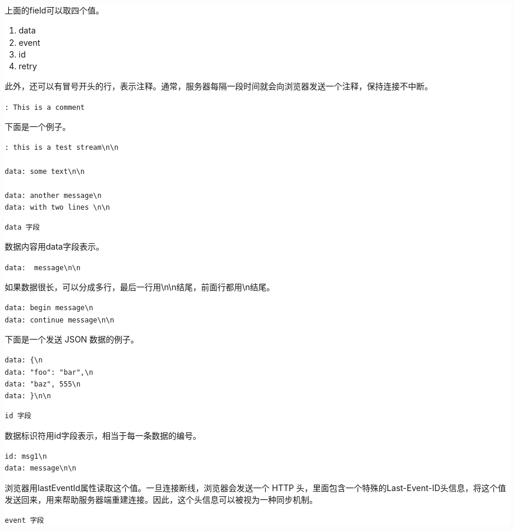 上面的field可以取四个值。

1. data
2. event
3. id
4. retry

此外，还可以有冒号开头的行，表示注释。通常，服务器每隔一段时间就会向浏览器发送一个注释，保持连接不中断。

```
: This is a comment
```

下面是一个例子。

```
: this is a test stream\n\n

data: some text\n\n

data: another message\n
data: with two lines \n\n
```

`data 字段`

数据内容用data字段表示。

```
data:  message\n\n
```

如果数据很长，可以分成多行，最后一行用\n\n结尾，前面行都用\n结尾。

```
data: begin message\n
data: continue message\n\n
```

下面是一个发送 JSON 数据的例子。

```
data: {\n
data: "foo": "bar",\n
data: "baz", 555\n
data: }\n\n
```

`id 字段`

数据标识符用id字段表示，相当于每一条数据的编号。

```
id: msg1\n
data: message\n\n
```

浏览器用lastEventId属性读取这个值。一旦连接断线，浏览器会发送一个 HTTP 头，里面包含一个特殊的Last-Event-ID头信息，将这个值发送回来，用来帮助服务器端重建连接。因此，这个头信息可以被视为一种同步机制。

`event 字段`

